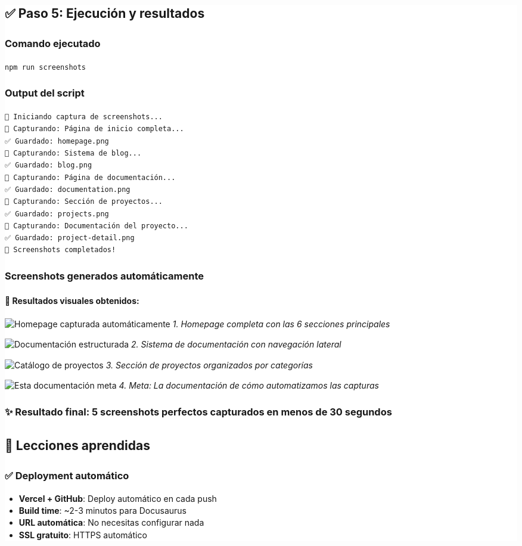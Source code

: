 ## ✅ Paso 5: Ejecución y resultados

### Comando ejecutado
```bash
npm run screenshots
```

### Output del script
```
🚀 Iniciando captura de screenshots...
📸 Capturando: Página de inicio completa...
✅ Guardado: homepage.png
📸 Capturando: Sistema de blog...
✅ Guardado: blog.png
📸 Capturando: Página de documentación...
✅ Guardado: documentation.png
📸 Capturando: Sección de proyectos...
✅ Guardado: projects.png
📸 Capturando: Documentación del proyecto...
✅ Guardado: project-detail.png
🎯 Screenshots completados!
```

### Screenshots generados automáticamente

#### 📸 Resultados visuales obtenidos:

![Homepage capturada automáticamente](/img/projects/documentation-center/homepage.png)
*1. Homepage completa con las 6 secciones principales*

![Documentación estructurada](/img/projects/documentation-center/documentation.png)
*2. Sistema de documentación con navegación lateral*

![Catálogo de proyectos](/img/projects/documentation-center/projects.png) 
*3. Sección de proyectos organizados por categorías*

![Esta documentación meta](/img/projects/documentation-center/project-detail.png)
*4. Meta: La documentación de cómo automatizamos las capturas*

### ✨ **Resultado final**: 5 screenshots perfectos capturados en menos de 30 segundos

## 🎯 Lecciones aprendidas

### ✅ Deployment automático
- **Vercel + GitHub**: Deploy automático en cada push
- **Build time**: ~2-3 minutos para Docusaurus
- **URL automática**: No necesitas configurar nada
- **SSL gratuito**: HTTPS automático
